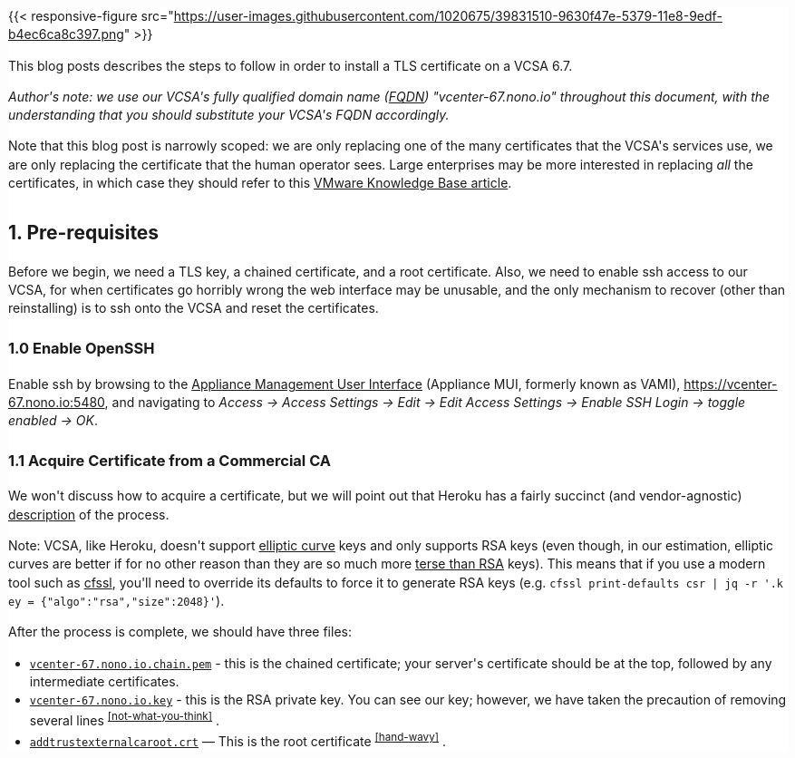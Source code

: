 {{< responsive-figure src="https://user-images.githubusercontent.com/1020675/39831510-9630f47e-5379-11e8-9edf-b4ec6ca8c397.png" >}}

This blog posts describes the steps to follow in order to install a TLS
certificate on a VCSA 6.7.

*Author's note: we use our VCSA's fully qualified domain name
([FQDN](https://en.wikipedia.org/wiki/Fully_qualified_domain_name))
"vcenter-67.nono.io" throughout this document, with the understanding that you
should substitute your VCSA's FQDN accordingly.*

Note that this blog post is narrowly scoped: we are only replacing one of the
many certificates that the VCSA's services use, we are only replacing the
certificate that the human operator sees. Large enterprises may be more
interested in replacing _all_ the certificates, in which case they should refer
to this [VMware Knowledge Base
article](https://kb.vmware.com/s/article/2111219).

## 1. Pre-requisites

Before we begin, we need a TLS key, a chained certificate, and a root
certificate. Also, we need to enable ssh access to our VCSA, for when
certificates go horribly wrong the web interface may be unusable, and the only
mechanism to recover (other than reinstalling) is to ssh onto the VCSA and reset
the certificates.

### 1.0 Enable OpenSSH

Enable ssh by browsing to the [Appliance Management User
Interface](https://blogs.vmware.com/vsphere/2015/09/web-based-management-for-the-vcsa-is-back.html)
(Appliance MUI, formerly known as VAMI), https://vcenter-67.nono.io:5480, and
navigating to *Access → Access Settings → Edit → Edit Access Settings → Enable
SSH Login → toggle enabled → OK*.

### 1.1 Acquire Certificate from a Commercial CA

We won't discuss how to acquire a certificate, but we will point out that Heroku has a fairly succinct (and vendor-agnostic) [description](https://devcenter.heroku.com/articles/acquiring-an-ssl-certificate) of the process.

Note: VCSA, like Heroku, doesn't support [elliptic
curve](https://en.wikipedia.org/wiki/Elliptic-curve_cryptography) keys and only
supports RSA keys (even though, in our estimation, elliptic curves are better if
for no other reason than they are so much more [terse than
RSA](https://www.globalsign.com/en/blog/elliptic-curve-cryptography/) keys).
This means that if you use a modern tool such as
[cfssl](https://github.com/cloudflare/cfssl), you'll need to override its
defaults to force it to generate RSA keys (e.g. `cfssl print-defaults csr | jq
-r '.key = {"algo":"rsa","size":2048}'`).

After the process is complete, we should have three files:

- [`vcenter-67.nono.io.chain.pem`](https://gist.github.com/cunnie/1119b9b59c7a50391987987310c76e6d#file-vcenter-67-nono-io-chain-pem) - this is the chained certificate; your
  server's certificate should be at the top, followed by any intermediate
  certificates.
- [`vcenter-67.nono.io.key`](https://gist.github.com/cunnie/1119b9b59c7a50391987987310c76e6d#file-vcenter-67-nono-io-key) - this is the RSA private key. You can see our
  key; however, we have taken the precaution of removing several
  lines
<sup><a href="#not_what_you_think" class="alert-link">[not-what-you-think]</a></sup>
.
- [`addtrustexternalcaroot.crt`](https://support.comodo.com/index.php?/Knowledgebase/Article/View/854/75/root-addtrustexternalcaroot) — This is the root certificate
<sup><a href="#hand_wavy" class="alert-link">[hand-wavy]</a></sup>
.
